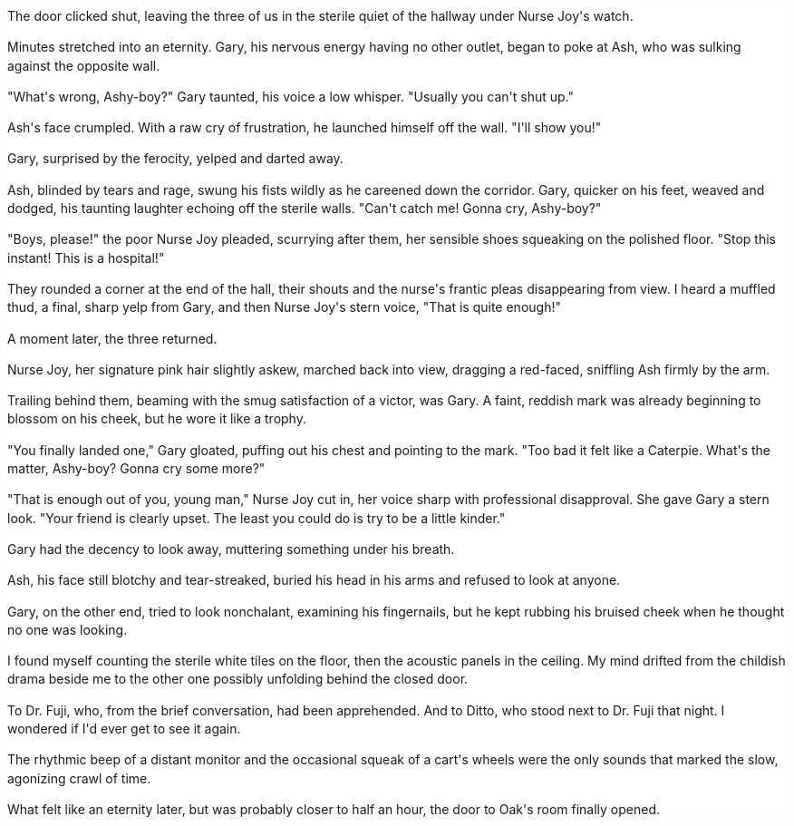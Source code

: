 The door clicked shut, leaving the three of us in the sterile quiet of the hallway under Nurse Joy's watch.

Minutes stretched into an eternity. Gary, his nervous energy having no other outlet, began to poke at Ash, who was sulking against the opposite wall.

"What's wrong, Ashy-boy?" Gary taunted, his voice a low whisper. "Usually you can't shut up."

Ash's face crumpled. With a raw cry of frustration, he launched himself off the wall. "I'll show you!"

Gary, surprised by the ferocity, yelped and darted away. 

Ash, blinded by tears and rage, swung his fists wildly as he careened down the corridor. Gary, quicker on his feet, weaved and dodged, his taunting laughter echoing off the sterile walls. "Can't catch me! Gonna cry, Ashy-boy?"

"Boys, please!" the poor Nurse Joy pleaded, scurrying after them, her sensible shoes squeaking on the polished floor. "Stop this instant! This is a hospital!"

They rounded a corner at the end of the hall, their shouts and the nurse's frantic pleas disappearing from view. I heard a muffled thud, a final, sharp yelp from Gary, and then Nurse Joy's stern voice, "That is quite enough!"

A moment later, the three returned. 

Nurse Joy, her signature pink hair slightly askew, marched back into view, dragging a red-faced, sniffling Ash firmly by the arm.

Trailing behind them, beaming with the smug satisfaction of a victor, was Gary. A faint, reddish mark was already beginning to blossom on his cheek, but he wore it like a trophy.

"You finally landed one," Gary gloated, puffing out his chest and pointing to the mark. "Too bad it felt like a Caterpie. What's the matter, Ashy-boy? Gonna cry some more?"

"That is enough out of you, young man," Nurse Joy cut in, her voice sharp with professional disapproval. She gave Gary a stern look. "Your friend is clearly upset. The least you could do is try to be a little kinder."

Gary had the decency to look away, muttering something under his breath.

Ash, his face still blotchy and tear-streaked, buried his head in his arms and refused to look at anyone.

Gary, on the other end, tried to look nonchalant, examining his fingernails, but he kept rubbing his bruised cheek when he thought no one was looking.

I found myself counting the sterile white tiles on the floor, then the acoustic panels in the ceiling. My mind drifted from the childish drama beside me to the other one possibly unfolding behind the closed door. 

To Dr. Fuji, who, from the brief conversation, had been apprehended. And to Ditto, who stood next to Dr. Fuji that night. I wondered if I'd ever get to see it again.

The rhythmic beep of a distant monitor and the occasional squeak of a cart's wheels were the only sounds that marked the slow, agonizing crawl of time.

What felt like an eternity later, but was probably closer to half an hour, the door to Oak's room finally opened.
